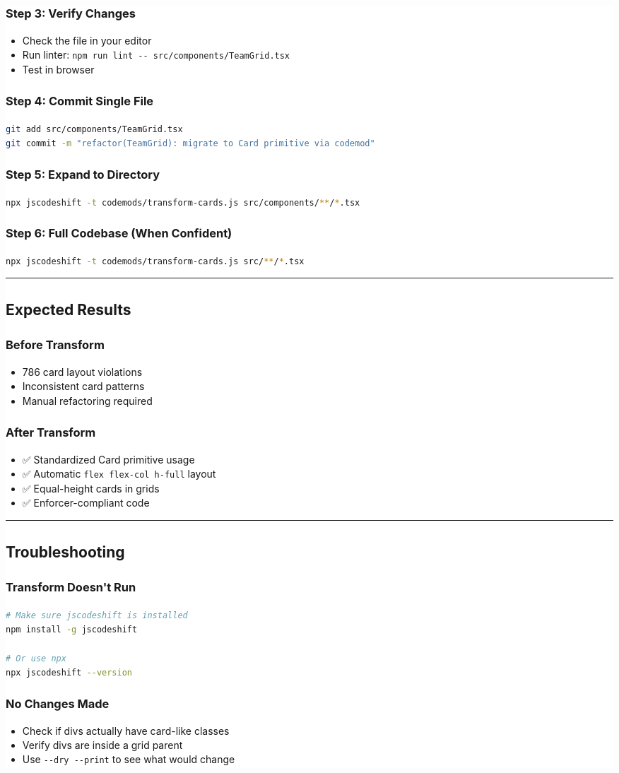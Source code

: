 ### Step 3: Verify Changes
- Check the file in your editor
- Run linter: `npm run lint -- src/components/TeamGrid.tsx`
- Test in browser

### Step 4: Commit Single File
```bash
git add src/components/TeamGrid.tsx
git commit -m "refactor(TeamGrid): migrate to Card primitive via codemod"
```

### Step 5: Expand to Directory
```bash
npx jscodeshift -t codemods/transform-cards.js src/components/**/*.tsx
```

### Step 6: Full Codebase (When Confident)
```bash
npx jscodeshift -t codemods/transform-cards.js src/**/*.tsx
```

---

## Expected Results

### Before Transform
- 786 card layout violations
- Inconsistent card patterns
- Manual refactoring required

### After Transform
- ✅ Standardized Card primitive usage
- ✅ Automatic `flex flex-col h-full` layout
- ✅ Equal-height cards in grids
- ✅ Enforcer-compliant code

---

## Troubleshooting

### Transform Doesn't Run
```bash
# Make sure jscodeshift is installed
npm install -g jscodeshift

# Or use npx
npx jscodeshift --version
```

### No Changes Made
- Check if divs actually have card-like classes
- Verify divs are inside a grid parent
- Use `--dry --print` to see what would change
